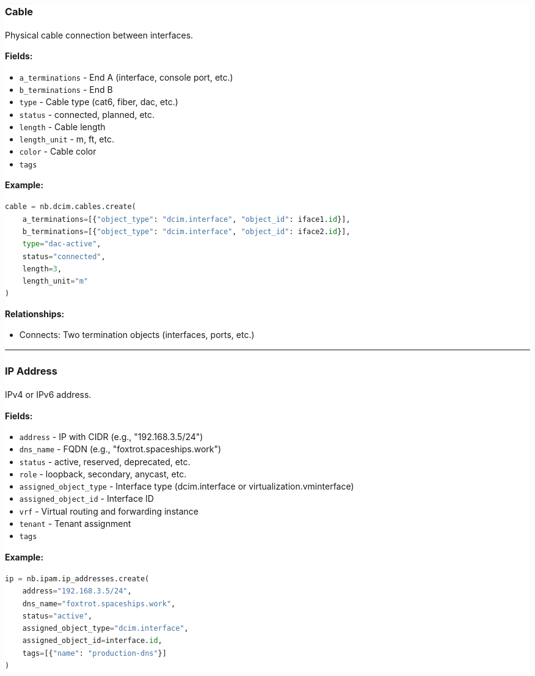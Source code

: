 
### Cable

Physical cable connection between interfaces.

**Fields:**

- `a_terminations` - End A (interface, console port, etc.)
- `b_terminations` - End B
- `type` - Cable type (cat6, fiber, dac, etc.)
- `status` - connected, planned, etc.
- `length` - Cable length
- `length_unit` - m, ft, etc.
- `color` - Cable color
- `tags`

**Example:**

```python
cable = nb.dcim.cables.create(
    a_terminations=[{"object_type": "dcim.interface", "object_id": iface1.id}],
    b_terminations=[{"object_type": "dcim.interface", "object_id": iface2.id}],
    type="dac-active",
    status="connected",
    length=3,
    length_unit="m"
)
```

**Relationships:**

- Connects: Two termination objects (interfaces, ports, etc.)

---

### IP Address

IPv4 or IPv6 address.

**Fields:**

- `address` - IP with CIDR (e.g., "192.168.3.5/24")
- `dns_name` - FQDN (e.g., "foxtrot.spaceships.work")
- `status` - active, reserved, deprecated, etc.
- `role` - loopback, secondary, anycast, etc.
- `assigned_object_type` - Interface type (dcim.interface or virtualization.vminterface)
- `assigned_object_id` - Interface ID
- `vrf` - Virtual routing and forwarding instance
- `tenant` - Tenant assignment
- `tags`

**Example:**

```python
ip = nb.ipam.ip_addresses.create(
    address="192.168.3.5/24",
    dns_name="foxtrot.spaceships.work",
    status="active",
    assigned_object_type="dcim.interface",
    assigned_object_id=interface.id,
    tags=[{"name": "production-dns"}]
)
```

